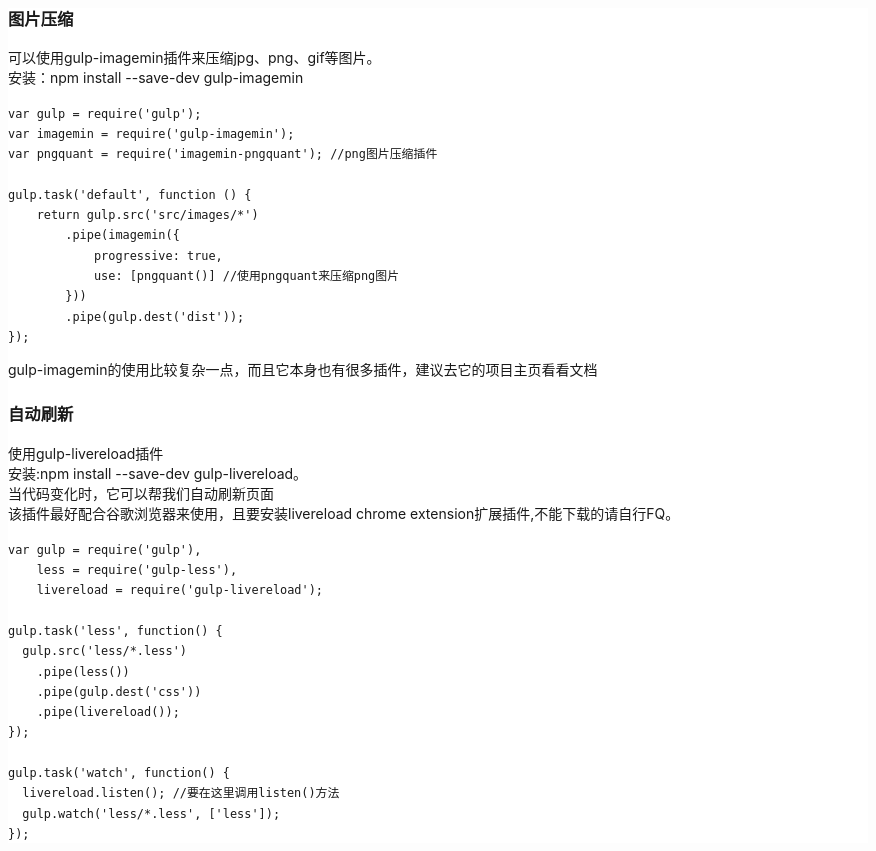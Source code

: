### 图片压缩

可以使用gulp-imagemin插件来压缩jpg、png、gif等图片。  
安装：npm install --save-dev gulp-imagemin  
```
var gulp = require('gulp');
var imagemin = require('gulp-imagemin');
var pngquant = require('imagemin-pngquant'); //png图片压缩插件

gulp.task('default', function () {
    return gulp.src('src/images/*')
        .pipe(imagemin({
            progressive: true,
            use: [pngquant()] //使用pngquant来压缩png图片
        }))
        .pipe(gulp.dest('dist'));
});
```

gulp-imagemin的使用比较复杂一点，而且它本身也有很多插件，建议去它的项目主页看看文档

### 自动刷新

使用gulp-livereload插件  
安装:npm install --save-dev gulp-livereload。  
当代码变化时，它可以帮我们自动刷新页面  
该插件最好配合谷歌浏览器来使用，且要安装livereload chrome extension扩展插件,不能下载的请自行FQ。
```
var gulp = require('gulp'),
    less = require('gulp-less'),
    livereload = require('gulp-livereload');

gulp.task('less', function() {
  gulp.src('less/*.less')
    .pipe(less())
    .pipe(gulp.dest('css'))
    .pipe(livereload());
});

gulp.task('watch', function() {
  livereload.listen(); //要在这里调用listen()方法
  gulp.watch('less/*.less', ['less']);
});
```


